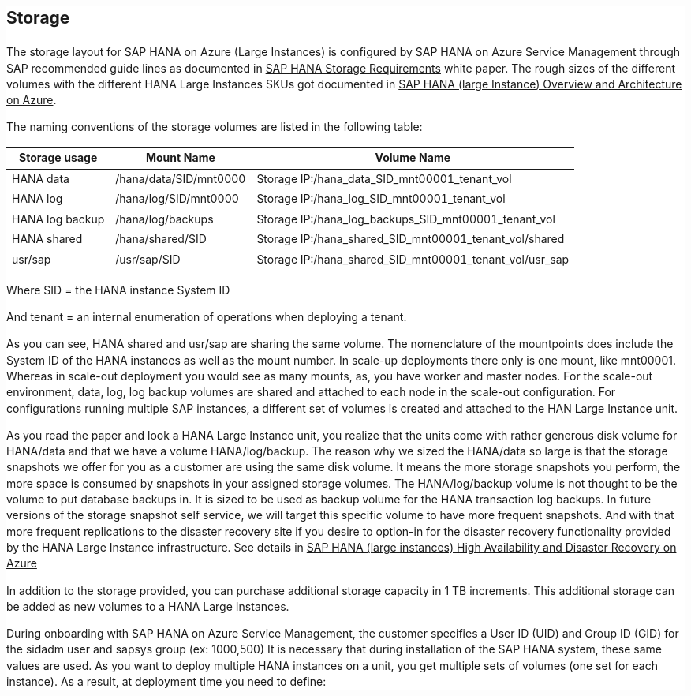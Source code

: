 

## Storage

The storage layout for SAP HANA on Azure (Large Instances) is configured by SAP HANA on Azure Service Management through SAP recommended guide lines as documented in [SAP HANA Storage Requirements](http://go.sap.com/documents/2015/03/74cdb554-5a7c-0010-82c7-eda71af511fa.html) white paper. 
The rough sizes of the different volumes with the different HANA Large Instances SKUs got documented in [SAP HANA (large Instance) Overview and Architecture on Azure](hana-overview-architecture.md?toc=%2fazure%2fvirtual-machines%2flinux%2ftoc.json).

The naming conventions of the storage volumes are listed in the following table:

| Storage usage | Mount Name | Volume Name | 
| --- | --- | ---|
| HANA data | /hana/data/SID/mnt0000<m> | Storage IP:/hana_data_SID_mnt00001_tenant_vol |
| HANA log | /hana/log/SID/mnt0000<m> | Storage IP:/hana_log_SID_mnt00001_tenant_vol |
| HANA log backup | /hana/log/backups | Storage IP:/hana_log_backups_SID_mnt00001_tenant_vol |
| HANA shared | /hana/shared/SID | Storage IP:/hana_shared_SID_mnt00001_tenant_vol/shared |
| usr/sap | /usr/sap/SID | Storage IP:/hana_shared_SID_mnt00001_tenant_vol/usr_sap |

Where SID = the HANA instance System ID 

And tenant = an internal enumeration of operations when deploying a tenant.

As you can see, HANA shared and usr/sap are sharing the same volume. The nomenclature of the mountpoints does include the System ID of the HANA instances as well as the mount number. In scale-up deployments there only is one mount, like mnt00001. Whereas in scale-out deployment you would see as many mounts, as, you have worker and master nodes. For the scale-out environment, data, log, log backup volumes are shared and attached to each node in the scale-out configuration. For configurations running multiple SAP instances, a different set of volumes is created and attached to the HAN Large Instance unit.

As you read the paper and look a HANA Large Instance unit, you realize that the units come with rather generous disk volume for HANA/data and that we have a volume HANA/log/backup. The reason why we sized the HANA/data so large is that the storage snapshots we offer for you as a customer are using the same disk volume. It means the more storage snapshots you perform, the more space is consumed by snapshots in your assigned storage volumes. The HANA/log/backup volume is not thought to be the volume to put database backups in. It is sized to be used as backup volume for the HANA transaction log backups. In future versions of the storage snapshot self service, we will target this specific volume to have more frequent snapshots. And with that more frequent replications to the disaster recovery site if you desire to option-in for the disaster recovery functionality provided by the HANA Large Instance infrastructure. See details in [SAP HANA (large instances) High Availability and Disaster Recovery on Azure](hana-overview-high-availability-disaster-recovery.md?toc=%2fazure%2fvirtual-machines%2flinux%2ftoc.json) 

In addition to the storage provided, you can purchase additional storage capacity in 1 TB increments. This additional storage can be added as new volumes to a HANA Large Instances.

During onboarding with SAP HANA on Azure Service Management, the customer specifies a User ID (UID) and Group ID (GID) for the sidadm user and sapsys group (ex: 1000,500) It is necessary that during installation of the SAP HANA system, these same values are used. As you want to deploy multiple HANA instances on a unit, you get multiple sets of volumes (one set for each instance). As a result, at deployment time you need to define:

